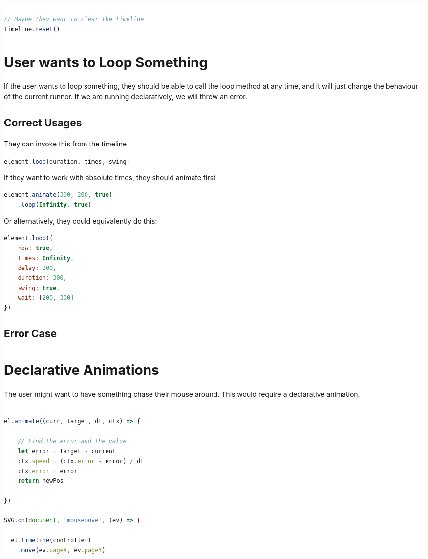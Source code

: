 ```js

// Maybe they want to clear the timeline
timeline.reset()

```


# User wants to Loop Something

If the user wants to loop something, they should be able to call the loop
method at any time, and it will just change the behaviour of the current
runner. If we are running declaratively, we will throw an error.

## Correct Usages

They can invoke this from the timeline

```js
element.loop(duration, times, swing)
```

If they want to work with absolute times, they should animate first

```js
element.animate(300, 200, true)
    .loop(Infinity, true)
```

Or alternatively, they could equivalently do this:

```js
element.loop({
    now: true,
    times: Infinity,
    delay: 200,
    duration: 300,
    swing: true,
    wait: [200, 300]
})
```

## Error Case



# Declarative Animations

The user might want to have something chase their mouse around. This would
require a declarative animation.

```js

el.animate((curr, target, dt, ctx) => {

    // Find the error and the value
    let error = target - current
    ctx.speed = (ctx.error - error) / dt
    ctx.error = error
    return newPos

})

SVG.on(document, 'mousemove', (ev) => {

  el.timeline(controller)
    .move(ev.pageX, ev.pageY)
```